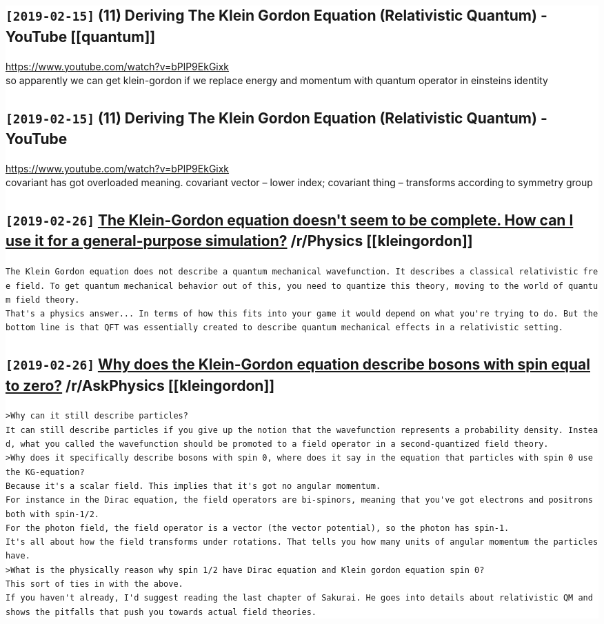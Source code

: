


## `[2019-02-15]` (11) Deriving The Klein Gordon Equation (Relativistic Quantum) - YouTube      [[quantum]]

<https://www.youtube.com/watch?v=bPlP9EkGixk>  
so apparently we can get klein-gordon if we replace energy and momentum with quantum operator in einsteins identity  




## `[2019-02-15]` (11) Deriving The Klein Gordon Equation (Relativistic Quantum) - YouTube

<https://www.youtube.com/watch?v=bPlP9EkGixk>  
covariant has got overloaded meaning. covariant vector &#x2013; lower index; covariant thing &#x2013; transforms according to symmetry group  




## `[2019-02-26]` [The Klein-Gordon equation doesn't seem to be complete. How can I use it for a general-purpose simulation?](https://reddit.com/r/Physics/comments/1gmvsm/the_kleingordon_equation_doesnt_seem_to_be/calt16r/) /r/Physics      [[kleingordon]]

    The Klein Gordon equation does not describe a quantum mechanical wavefunction. It describes a classical relativistic free field. To get quantum mechanical behavior out of this, you need to quantize this theory, moving to the world of quantum field theory.
    That's a physics answer... In terms of how this fits into your game it would depend on what you're trying to do. But the bottom line is that QFT was essentially created to describe quantum mechanical effects in a relativistic setting.




## `[2019-02-26]` [Why does the Klein-Gordon equation describe bosons with spin equal to zero?](https://reddit.com/r/AskPhysics/comments/5ozon8/why_does_the_kleingordon_equation_describe_bosons/dcnb5q1/) /r/AskPhysics      [[kleingordon]]

    >Why can it still describe particles?
    It can still describe particles if you give up the notion that the wavefunction represents a probability density. Instead, what you called the wavefunction should be promoted to a field operator in a second-quantized field theory.
    >Why does it specifically describe bosons with spin 0, where does it say in the equation that particles with spin 0 use the KG-equation?
    Because it's a scalar field. This implies that it's got no angular momentum.
    For instance in the Dirac equation, the field operators are bi-spinors, meaning that you've got electrons and positrons both with spin-1/2.
    For the photon field, the field operator is a vector (the vector potential), so the photon has spin-1.
    It's all about how the field transforms under rotations. That tells you how many units of angular momentum the particles have.
    >What is the physically reason why spin 1/2 have Dirac equation and Klein gordon equation spin 0?
    This sort of ties in with the above.
    If you haven't already, I'd suggest reading the last chapter of Sakurai. He goes into details about relativistic QM and shows the pitfalls that push you towards actual field theories.
